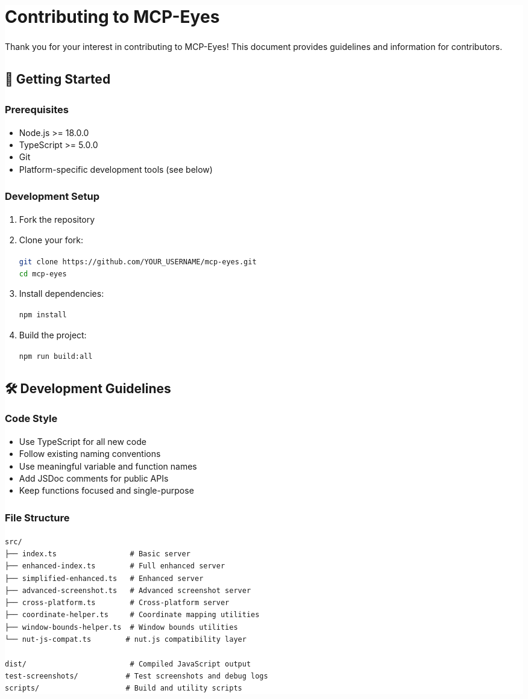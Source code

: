 # Contributing to MCP-Eyes

Thank you for your interest in contributing to MCP-Eyes! This document provides guidelines and information for contributors.

## 🚀 Getting Started

### Prerequisites

- Node.js >= 18.0.0
- TypeScript >= 5.0.0
- Git
- Platform-specific development tools (see below)

### Development Setup

1. Fork the repository
2. Clone your fork:

   ```bash
   git clone https://github.com/YOUR_USERNAME/mcp-eyes.git
   cd mcp-eyes
   ```

3. Install dependencies:

   ```bash
   npm install
   ```

4. Build the project:

   ```bash
   npm run build:all
   ```

## 🛠️ Development Guidelines

### Code Style

- Use TypeScript for all new code
- Follow existing naming conventions
- Use meaningful variable and function names
- Add JSDoc comments for public APIs
- Keep functions focused and single-purpose

### File Structure

```text
src/
├── index.ts                 # Basic server
├── enhanced-index.ts        # Full enhanced server
├── simplified-enhanced.ts   # Enhanced server
├── advanced-screenshot.ts   # Advanced screenshot server
├── cross-platform.ts        # Cross-platform server
├── coordinate-helper.ts     # Coordinate mapping utilities
├── window-bounds-helper.ts  # Window bounds utilities
└── nut-js-compat.ts        # nut.js compatibility layer

dist/                        # Compiled JavaScript output
test-screenshots/           # Test screenshots and debug logs
scripts/                    # Build and utility scripts
```
